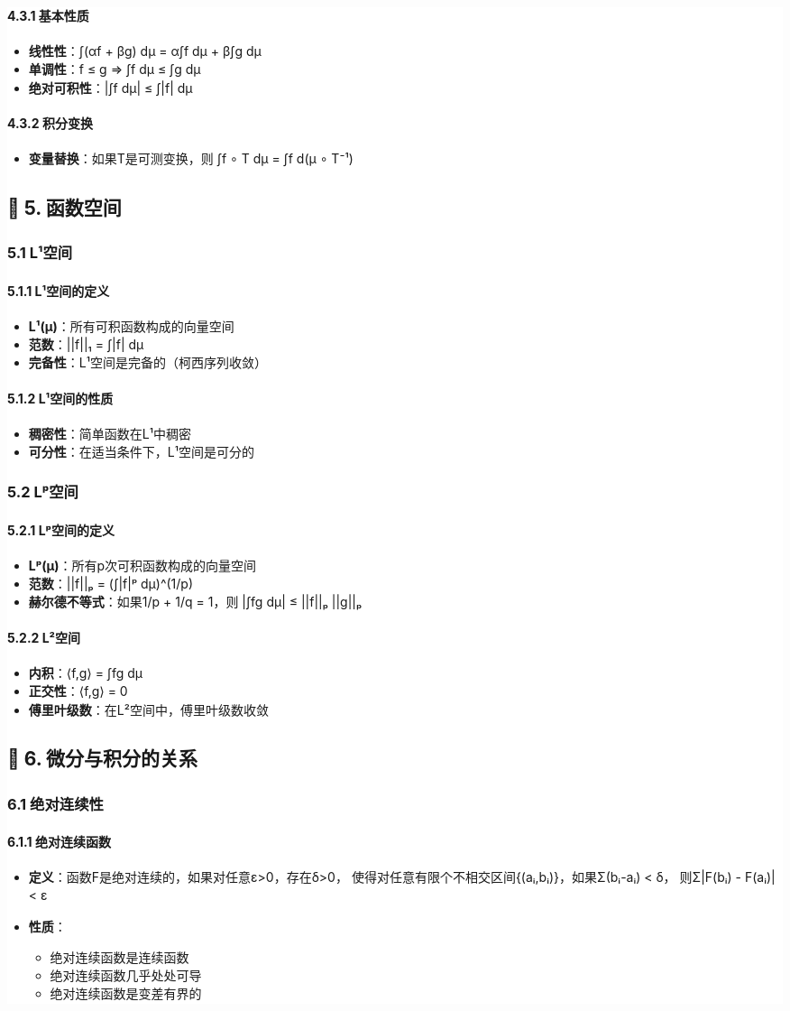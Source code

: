 #### 4.3.1 基本性质

- **线性性**：∫(αf + βg) dμ = α∫f dμ + β∫g dμ
- **单调性**：f ≤ g ⇒ ∫f dμ ≤ ∫g dμ
- **绝对可积性**：|∫f dμ| ≤ ∫|f| dμ

#### 4.3.2 积分变换

- **变量替换**：如果T是可测变换，则
  ∫f ∘ T dμ = ∫f d(μ ∘ T⁻¹)

## 🔬 5. 函数空间

### 5.1 L¹空间

#### 5.1.1 L¹空间的定义

- **L¹(μ)**：所有可积函数构成的向量空间
- **范数**：||f||₁ = ∫|f| dμ
- **完备性**：L¹空间是完备的（柯西序列收敛）

#### 5.1.2 L¹空间的性质

- **稠密性**：简单函数在L¹中稠密
- **可分性**：在适当条件下，L¹空间是可分的

### 5.2 Lᵖ空间

#### 5.2.1 Lᵖ空间的定义

- **Lᵖ(μ)**：所有p次可积函数构成的向量空间
- **范数**：||f||ₚ = (∫|f|ᵖ dμ)^(1/p)
- **赫尔德不等式**：如果1/p + 1/q = 1，则
  |∫fg dμ| ≤ ||f||ₚ ||g||ₚ

#### 5.2.2 L²空间

- **内积**：⟨f,g⟩ = ∫fg dμ
- **正交性**：⟨f,g⟩ = 0
- **傅里叶级数**：在L²空间中，傅里叶级数收敛

## 🎯 6. 微分与积分的关系

### 6.1 绝对连续性

#### 6.1.1 绝对连续函数

- **定义**：函数F是绝对连续的，如果对任意ε>0，存在δ>0，
  使得对任意有限个不相交区间{(aᵢ,bᵢ)}，如果Σ(bᵢ-aᵢ) < δ，
  则Σ|F(bᵢ) - F(aᵢ)| < ε

- **性质**：
  - 绝对连续函数是连续函数
  - 绝对连续函数几乎处处可导
  - 绝对连续函数是变差有界的
